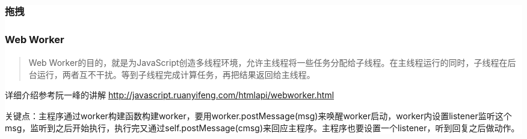 ### 拖拽

### Web Worker

> Web Worker的目的，就是为JavaScript创造多线程环境，允许主线程将一些任务分配给子线程。在主线程运行的同时，子线程在后台运行，两者互不干扰。等到子线程完成计算任务，再把结果返回给主线程。

详细介绍参考阮一峰的讲解 http://javascript.ruanyifeng.com/htmlapi/webworker.html

关键点：主程序通过worker构建函数构建worker，要用worker.postMessage(msg)来唤醒worker启动，worker内设置listener监听这个msg，监听到之后开始执行，执行完又通过self.postMessage(cmsg)来回应主程序。主程序也要设置一个listener，听到回复之后做动作。
